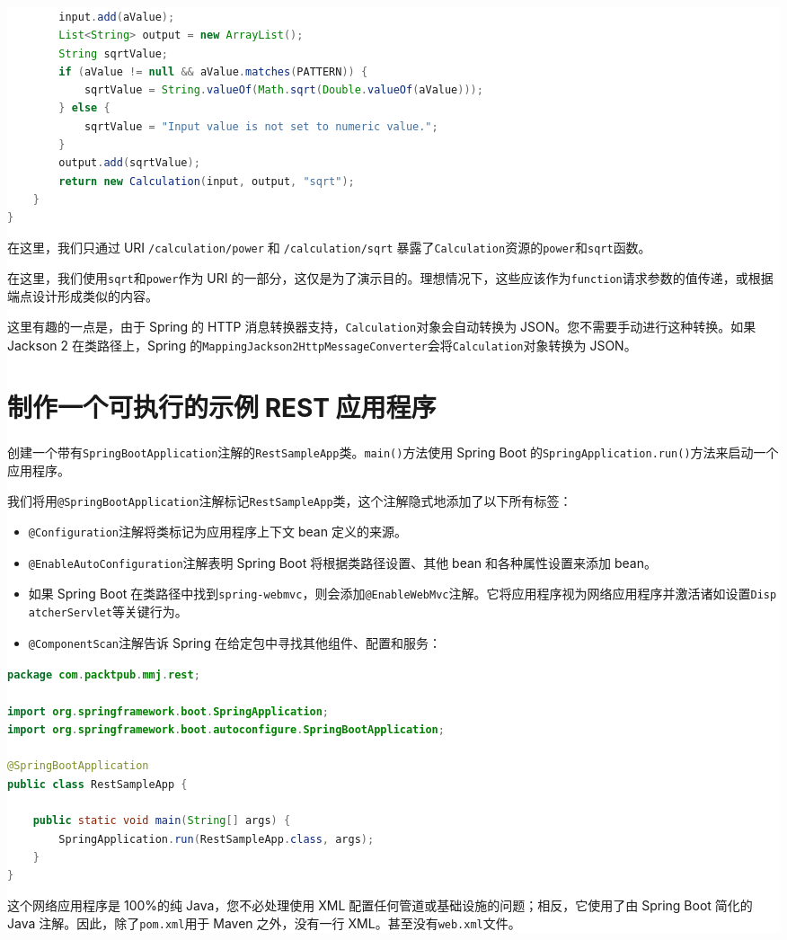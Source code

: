 ```java
        input.add(aValue); 
        List<String> output = new ArrayList(); 
        String sqrtValue; 
        if (aValue != null && aValue.matches(PATTERN)) { 
            sqrtValue = String.valueOf(Math.sqrt(Double.valueOf(aValue))); 
        } else { 
            sqrtValue = "Input value is not set to numeric value."; 
        } 
        output.add(sqrtValue); 
        return new Calculation(input, output, "sqrt"); 
    } 
} 
```

在这里，我们只通过 URI `/calculation/power` 和 `/calculation/sqrt` 暴露了`Calculation`资源的`power`和`sqrt`函数。

在这里，我们使用`sqrt`和`power`作为 URI 的一部分，这仅是为了演示目的。理想情况下，这些应该作为`function`请求参数的值传递，或根据端点设计形成类似的内容。

这里有趣的一点是，由于 Spring 的 HTTP 消息转换器支持，`Calculation`对象会自动转换为 JSON。您不需要手动进行这种转换。如果 Jackson 2 在类路径上，Spring 的`MappingJackson2HttpMessageConverter`会将`Calculation`对象转换为 JSON。

# 制作一个可执行的示例 REST 应用程序

创建一个带有`SpringBootApplication`注解的`RestSampleApp`类。`main()`方法使用 Spring Boot 的`SpringApplication.run()`方法来启动一个应用程序。

我们将用`@SpringBootApplication`注解标记`RestSampleApp`类，这个注解隐式地添加了以下所有标签：

+   `@Configuration`注解将类标记为应用程序上下文 bean 定义的来源。

+   `@EnableAutoConfiguration`注解表明 Spring Boot 将根据类路径设置、其他 bean 和各种属性设置来添加 bean。

+   如果 Spring Boot 在类路径中找到`spring-webmvc`，则会添加`@EnableWebMvc`注解。它将应用程序视为网络应用程序并激活诸如设置`DispatcherServlet`等关键行为。

+   `@ComponentScan`注解告诉 Spring 在给定包中寻找其他组件、配置和服务：

```java
package com.packtpub.mmj.rest; 

import org.springframework.boot.SpringApplication; 
import org.springframework.boot.autoconfigure.SpringBootApplication; 

@SpringBootApplication 
public class RestSampleApp { 

    public static void main(String[] args) { 
        SpringApplication.run(RestSampleApp.class, args); 
    } 
} 
```

这个网络应用程序是 100%的纯 Java，您不必处理使用 XML 配置任何管道或基础设施的问题；相反，它使用了由 Spring Boot 简化的 Java 注解。因此，除了`pom.xml`用于 Maven 之外，没有一行 XML。甚至没有`web.xml`文件。
